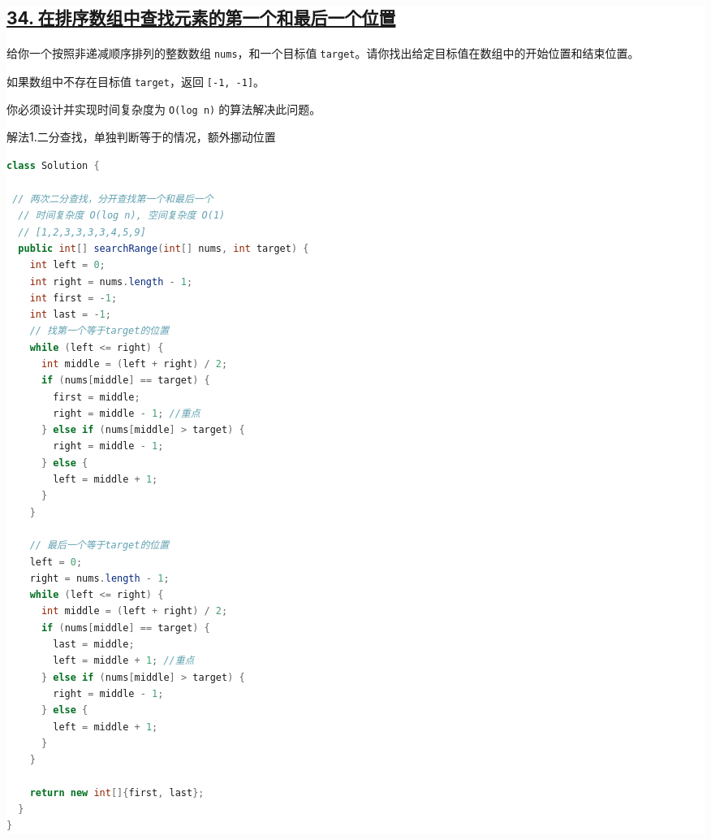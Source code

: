 ## [34. 在排序数组中查找元素的第一个和最后一个位置](https://leetcode.cn/problems/find-first-and-last-position-of-element-in-sorted-array/)

给你一个按照非递减顺序排列的整数数组 `nums`，和一个目标值 `target`。请你找出给定目标值在数组中的开始位置和结束位置。

如果数组中不存在目标值 `target`，返回 `[-1, -1]`。

你必须设计并实现时间复杂度为 `O(log n)` 的算法解决此问题。

解法1.二分查找，单独判断等于的情况，额外挪动位置

```java
class Solution {
  
 // 两次二分查找，分开查找第一个和最后一个
  // 时间复杂度 O(log n), 空间复杂度 O(1)
  // [1,2,3,3,3,3,4,5,9]
  public int[] searchRange(int[] nums, int target) {
    int left = 0;
    int right = nums.length - 1;
    int first = -1;
    int last = -1;
    // 找第一个等于target的位置
    while (left <= right) {
      int middle = (left + right) / 2;
      if (nums[middle] == target) {
        first = middle;
        right = middle - 1; //重点
      } else if (nums[middle] > target) {
        right = middle - 1;
      } else {
        left = middle + 1;
      }
    }

    // 最后一个等于target的位置
    left = 0;
    right = nums.length - 1;
    while (left <= right) {
      int middle = (left + right) / 2;
      if (nums[middle] == target) {
        last = middle;
        left = middle + 1; //重点
      } else if (nums[middle] > target) {
        right = middle - 1;
      } else {
        left = middle + 1;
      }
    }

    return new int[]{first, last};
  }
}
```

